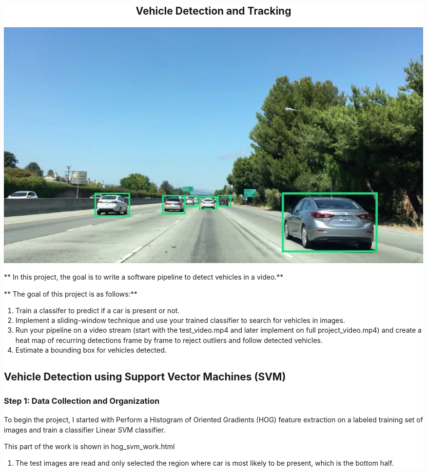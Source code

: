 
## <center> Vehicle Detection and Tracking</center>

![alt tag](writeup_images/2.jpg)

** In this project, the goal is to write a software pipeline to detect vehicles in a video.**

** The goal of this project is as follows:**
1. Train a classifer to predict if a car is present or not.
2. Implement a sliding-window technique and use your trained classifier to search for vehicles in images.
3. Run your pipeline on a video stream (start with the test_video.mp4 and later implement on full project_video.mp4) and create a heat map of recurring detections frame by frame to reject outliers and follow detected vehicles.
4. Estimate a bounding box for vehicles detected.

## Vehicle Detection using Support Vector Machines (SVM)

### Step 1: Data Collection and Organization

To begin the project, I started with Perform a Histogram of Oriented
Gradients (HOG) feature extraction on a labeled training set of images and train a classifier Linear SVM classifier.

This part of the work is shown in hog_svm_work.html

1. The test images are read and only selected the region where car is most likely to be present, which is the bottom half.

